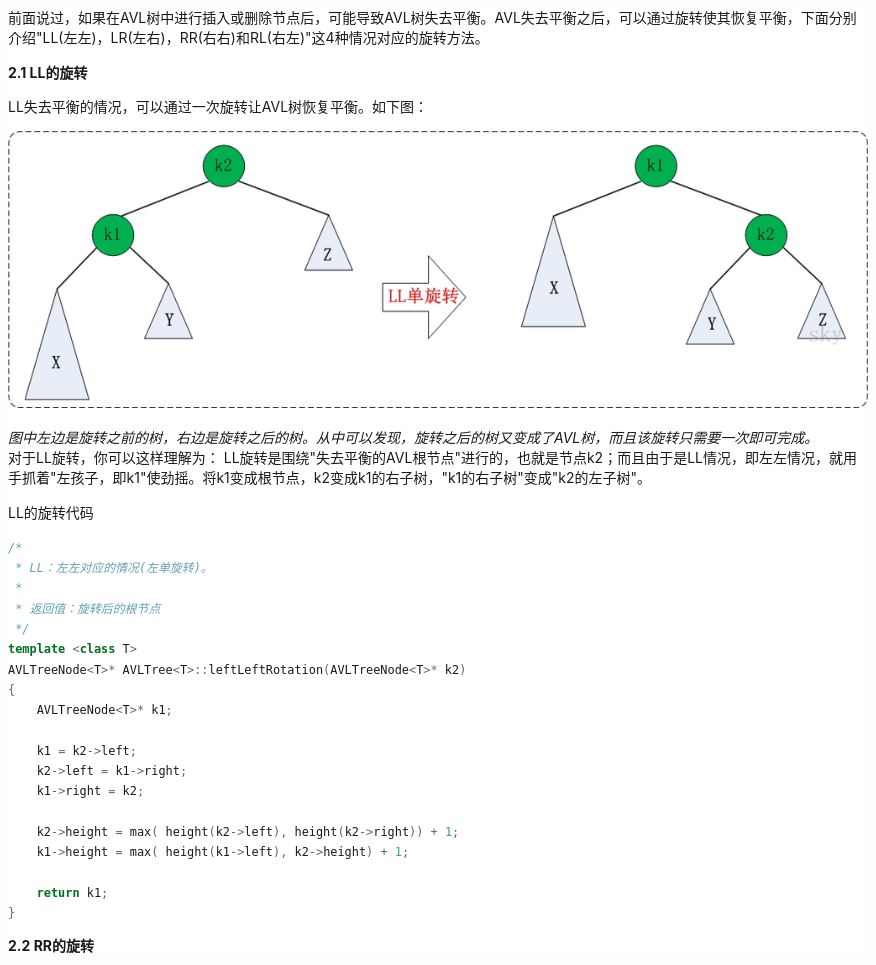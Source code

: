 前面说过，如果在AVL树中进行插入或删除节点后，可能导致AVL树失去平衡。AVL失去平衡之后，可以通过旋转使其恢复平衡，下面分别介绍"LL(左左)，LR(左右)，RR(右右)和RL(右左)"这4种情况对应的旋转方法。

**2.1 LL的旋转**

LL失去平衡的情况，可以通过一次旋转让AVL树恢复平衡。如下图：

![](../img/281626153129361.jpg)

_图中左边是旋转之前的树，右边是旋转之后的树。从中可以发现，旋转之后的树又变成了AVL树，而且该旋转只需要一次即可完成。_  
对于LL旋转，你可以这样理解为： LL旋转是围绕"失去平衡的AVL根节点"进行的，也就是节点k2；而且由于是LL情况，即左左情况，就用手抓着"左孩子，即k1"使劲摇。将k1变成根节点，k2变成k1的右子树，"k1的右子树"变成"k2的左子树"。

LL的旋转代码

 

```cpp
/*
 * LL：左左对应的情况(左单旋转)。
 *
 * 返回值：旋转后的根节点
 */
template <class T>
AVLTreeNode<T>* AVLTree<T>::leftLeftRotation(AVLTreeNode<T>* k2)
{
    AVLTreeNode<T>* k1;

    k1 = k2->left;
    k2->left = k1->right;
    k1->right = k2;

    k2->height = max( height(k2->left), height(k2->right)) + 1;
    k1->height = max( height(k1->left), k2->height) + 1;

    return k1;
}

```
**2.2 RR的旋转**
